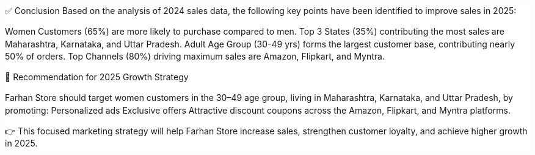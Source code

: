 ✅ Conclusion
Based on the analysis of 2024 sales data, the following key points have been identified to improve sales in 2025:

Women Customers (65%) are more likely to purchase compared to men.
Top 3 States (35%) contributing the most sales are Maharashtra, Karnataka, and Uttar Pradesh.
Adult Age Group (30-49 yrs) forms the largest customer base, contributing nearly 50% of orders.
Top Channels (80%) driving maximum sales are Amazon, Flipkart, and Myntra.


📌 Recommendation for 2025 Growth Strategy

Farhan Store should target women customers in the 30–49 age group, living in Maharashtra, Karnataka, and Uttar Pradesh, by promoting:
Personalized ads
Exclusive offers
Attractive discount coupons
across the Amazon, Flipkart, and Myntra platforms.

👉 This focused marketing strategy will help Farhan Store increase sales, strengthen customer loyalty, and achieve higher growth in 2025.
